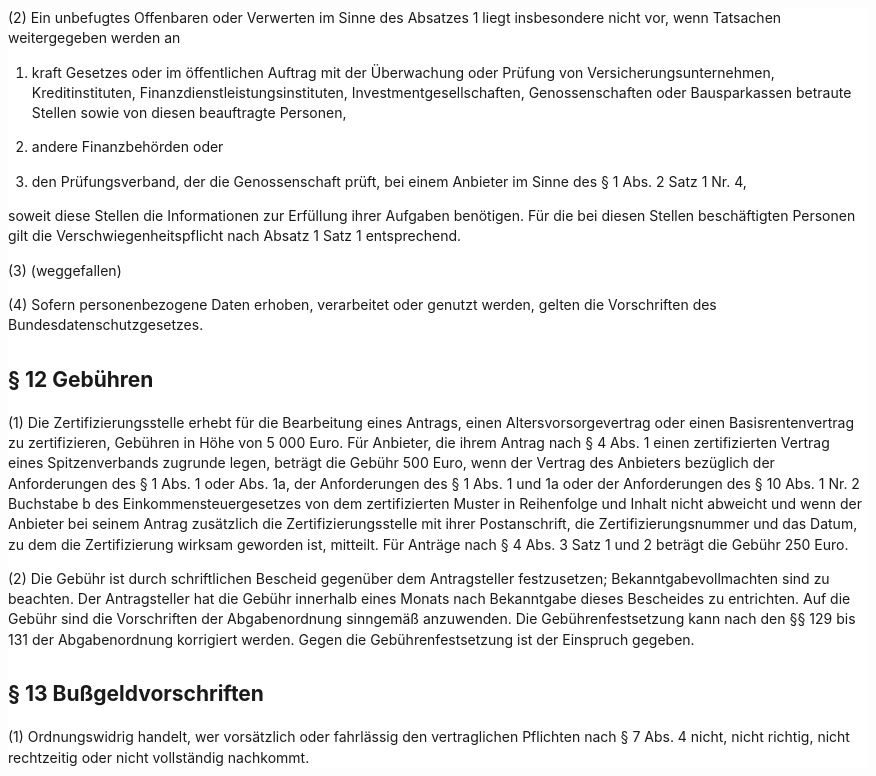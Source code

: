 (2) Ein unbefugtes Offenbaren oder Verwerten im Sinne des Absatzes 1
liegt insbesondere nicht vor, wenn Tatsachen weitergegeben werden an

1.  kraft Gesetzes oder im öffentlichen Auftrag mit der Überwachung oder
    Prüfung von Versicherungsunternehmen, Kreditinstituten,
    Finanzdienstleistungsinstituten, Investmentgesellschaften,
    Genossenschaften oder Bausparkassen betraute Stellen sowie von diesen
    beauftragte Personen,


2.  andere Finanzbehörden oder


3.  den Prüfungsverband, der die Genossenschaft prüft, bei einem Anbieter
    im Sinne des § 1 Abs. 2 Satz 1 Nr. 4,



soweit diese Stellen die Informationen zur Erfüllung ihrer Aufgaben
benötigen. Für die bei diesen Stellen beschäftigten Personen gilt die
Verschwiegenheitspflicht nach Absatz 1 Satz 1 entsprechend.

(3) (weggefallen)

(4) Sofern personenbezogene Daten erhoben, verarbeitet oder genutzt
werden, gelten die Vorschriften des Bundesdatenschutzgesetzes.

## § 12 Gebühren

(1) Die Zertifizierungsstelle erhebt für die Bearbeitung eines
Antrags, einen Altersvorsorgevertrag oder einen Basisrentenvertrag zu
zertifizieren, Gebühren in Höhe von 5 000 Euro. Für Anbieter, die
ihrem Antrag nach § 4 Abs. 1 einen zertifizierten Vertrag eines
Spitzenverbands zugrunde legen, beträgt die Gebühr 500 Euro, wenn der
Vertrag des Anbieters bezüglich der Anforderungen des § 1 Abs. 1 oder
Abs. 1a, der Anforderungen des § 1 Abs. 1 und 1a oder der
Anforderungen des § 10 Abs. 1 Nr. 2 Buchstabe b des
Einkommensteuergesetzes von dem zertifizierten Muster in Reihenfolge
und Inhalt nicht abweicht und wenn der Anbieter bei seinem Antrag
zusätzlich die Zertifizierungsstelle mit ihrer Postanschrift, die
Zertifizierungsnummer und das Datum, zu dem die Zertifizierung wirksam
geworden ist, mitteilt. Für Anträge nach § 4 Abs. 3 Satz 1 und 2
beträgt die Gebühr 250 Euro.

(2) Die Gebühr ist durch schriftlichen Bescheid gegenüber dem
Antragsteller festzusetzen; Bekanntgabevollmachten sind zu beachten.
Der Antragsteller hat die Gebühr innerhalb eines Monats nach
Bekanntgabe dieses Bescheides zu entrichten. Auf die Gebühr sind die
Vorschriften der Abgabenordnung sinngemäß anzuwenden. Die
Gebührenfestsetzung kann nach den §§ 129 bis 131 der Abgabenordnung
korrigiert werden. Gegen die Gebührenfestsetzung ist der Einspruch
gegeben.

## § 13 Bußgeldvorschriften

(1) Ordnungswidrig handelt, wer vorsätzlich oder fahrlässig den
vertraglichen Pflichten nach § 7 Abs. 4 nicht, nicht richtig, nicht
rechtzeitig oder nicht vollständig nachkommt.
